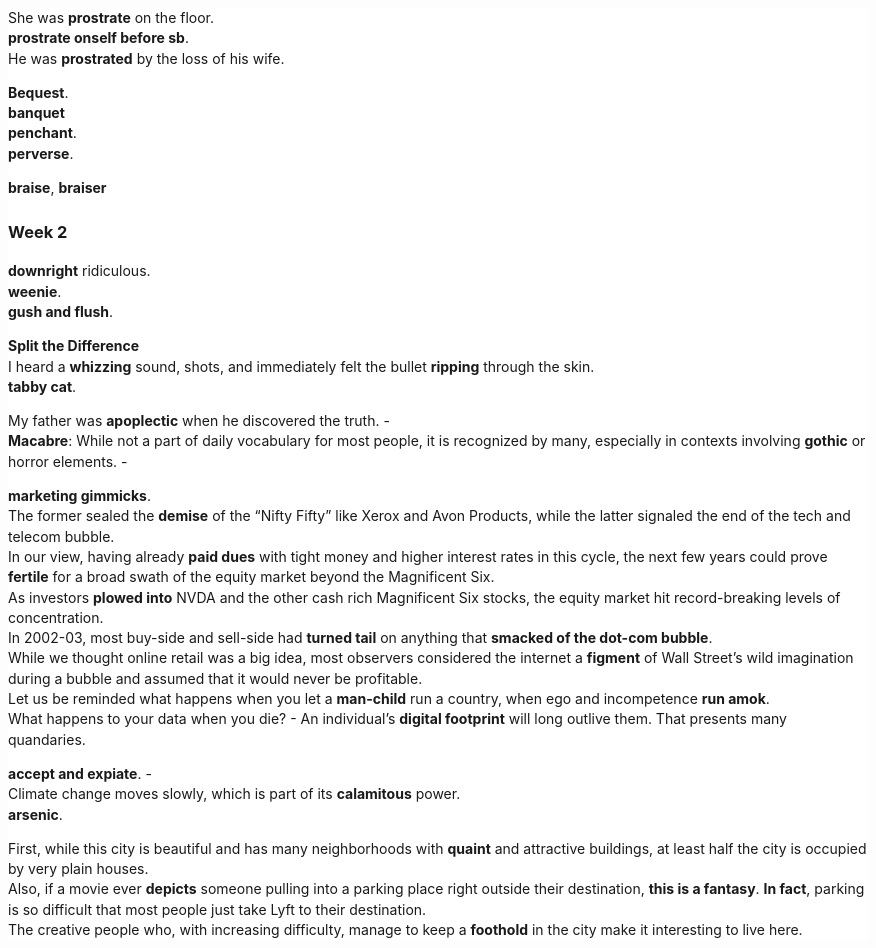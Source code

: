 She was **prostrate** on the floor.  
**prostrate onself before sb**.  
He was **prostrated** by the loss of his wife.  

**Bequest**.  
**banquet**  
**penchant**.  
**perverse**.  

**braise**, **braiser**  

### Week 2  

**downright** ridiculous.  
**weenie**.  
**gush and flush**.  

**Split the Difference**  
I heard a **whizzing** sound, shots, and immediately felt the bullet **ripping** through the skin.  
**tabby cat**.  

My father was **apoplectic** when he discovered the truth. -  
**Macabre**: While not a part of daily vocabulary for most people, it is recognized by many, especially in contexts involving **gothic** or horror elements. -  

**marketing gimmicks**.  
The former sealed the **demise** of the “Nifty Fifty” like Xerox and Avon Products, while the latter signaled the end of the tech and telecom bubble.  
In our view, having already **paid dues** with tight money and higher interest rates in this cycle, the next few years could prove **fertile** for a broad swath of the equity market beyond the Magnificent Six.  
As investors **plowed into** NVDA and the other cash rich Magnificent Six stocks, the equity market hit record-breaking levels of concentration.  
In 2002-03, most buy-side and sell-side had **turned tail** on anything that **smacked of the dot-com bubble**.  
While we thought online retail was a big idea, most observers considered the internet a **figment** of Wall Street’s wild imagination during a bubble and assumed that it would never be profitable.  
Let us be reminded what happens when you let a **man-child** run a country, when ego and incompetence **run amok**.  
What happens to your data when you die? - An individual’s **digital footprint** will long outlive them. That presents many quandaries.  

**accept and expiate**. -  
Climate change moves slowly, which is part of its **calamitous** power.  
**arsenic**.  

First, while this city is beautiful and has many neighborhoods with **quaint** and attractive buildings, at least half the city is occupied by very plain houses.  
Also, if a movie ever **depicts** someone pulling into a parking place right outside their destination, **this is a fantasy**. **In fact**, parking is so difficult that most people just take Lyft to their destination.  
The creative people who, with increasing difficulty, manage to keep a **foothold** in the city make it interesting to live here.  

